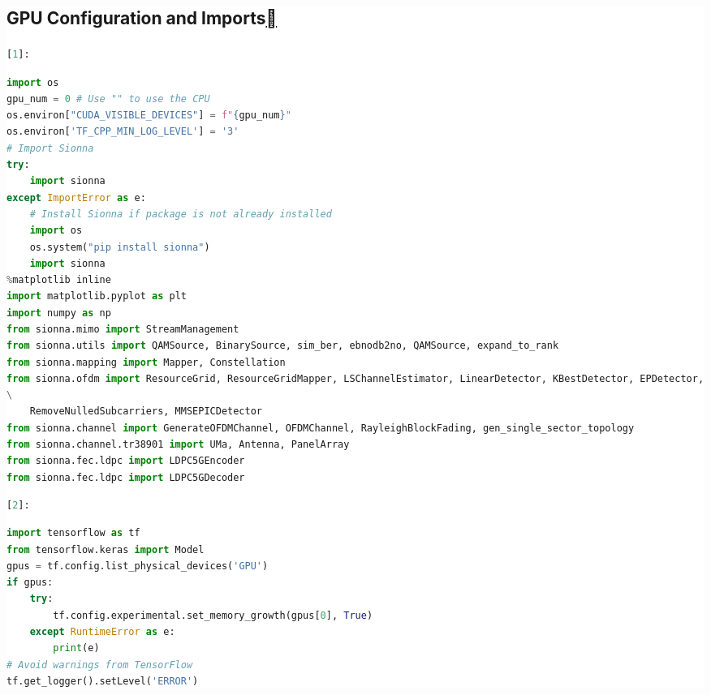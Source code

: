   

## GPU Configuration and Imports<a class="headerlink" href="https://nvlabs.github.io/sionna/examples/Introduction_to_Iterative_Detection_and_Decoding.html#GPU-Configuration-and-Imports" title="Permalink to this headline"></a>

```python
[1]:
```

```python
import os
gpu_num = 0 # Use "" to use the CPU
os.environ["CUDA_VISIBLE_DEVICES"] = f"{gpu_num}"
os.environ['TF_CPP_MIN_LOG_LEVEL'] = '3'
# Import Sionna
try:
    import sionna
except ImportError as e:
    # Install Sionna if package is not already installed
    import os
    os.system("pip install sionna")
    import sionna
%matplotlib inline
import matplotlib.pyplot as plt
import numpy as np
from sionna.mimo import StreamManagement
from sionna.utils import QAMSource, BinarySource, sim_ber, ebnodb2no, QAMSource, expand_to_rank
from sionna.mapping import Mapper, Constellation
from sionna.ofdm import ResourceGrid, ResourceGridMapper, LSChannelEstimator, LinearDetector, KBestDetector, EPDetector, \
    RemoveNulledSubcarriers, MMSEPICDetector
from sionna.channel import GenerateOFDMChannel, OFDMChannel, RayleighBlockFading, gen_single_sector_topology
from sionna.channel.tr38901 import UMa, Antenna, PanelArray
from sionna.fec.ldpc import LDPC5GEncoder
from sionna.fec.ldpc import LDPC5GDecoder
```
```python
[2]:
```

```python
import tensorflow as tf
from tensorflow.keras import Model
gpus = tf.config.list_physical_devices('GPU')
if gpus:
    try:
        tf.config.experimental.set_memory_growth(gpus[0], True)
    except RuntimeError as e:
        print(e)
# Avoid warnings from TensorFlow
tf.get_logger().setLevel('ERROR')
```
